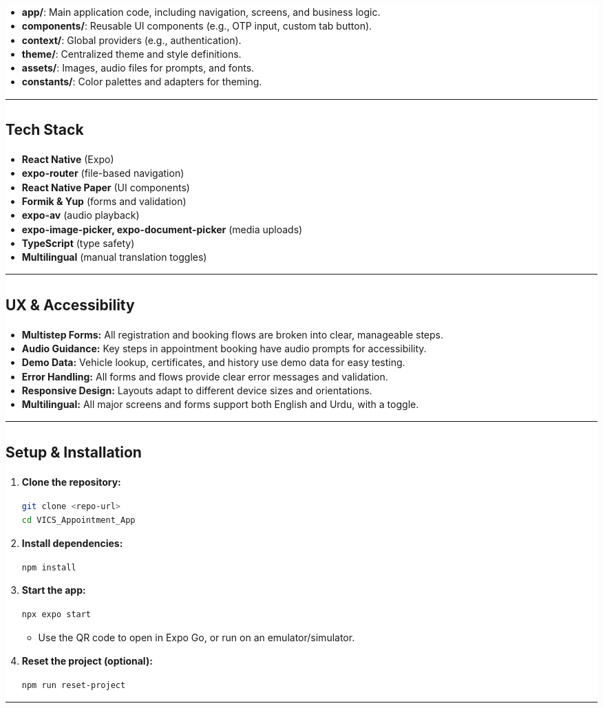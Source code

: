 - **app/**: Main application code, including navigation, screens, and business logic.
- **components/**: Reusable UI components (e.g., OTP input, custom tab button).
- **context/**: Global providers (e.g., authentication).
- **theme/**: Centralized theme and style definitions.
- **assets/**: Images, audio files for prompts, and fonts.
- **constants/**: Color palettes and adapters for theming.

---

## Tech Stack

- **React Native** (Expo)
- **expo-router** (file-based navigation)
- **React Native Paper** (UI components)
- **Formik & Yup** (forms and validation)
- **expo-av** (audio playback)
- **expo-image-picker, expo-document-picker** (media uploads)
- **TypeScript** (type safety)
- **Multilingual** (manual translation toggles)

---

## UX & Accessibility

- **Multistep Forms:** All registration and booking flows are broken into clear, manageable steps.
- **Audio Guidance:** Key steps in appointment booking have audio prompts for accessibility.
- **Demo Data:** Vehicle lookup, certificates, and history use demo data for easy testing.
- **Error Handling:** All forms and flows provide clear error messages and validation.
- **Responsive Design:** Layouts adapt to different device sizes and orientations.
- **Multilingual:** All major screens and forms support both English and Urdu, with a toggle.

---

## Setup & Installation

1. **Clone the repository:**
   ```bash
   git clone <repo-url>
   cd VICS_Appointment_App
   ```

2. **Install dependencies:**
   ```bash
   npm install
   ```

3. **Start the app:**
   ```bash
   npx expo start
   ```
   - Use the QR code to open in Expo Go, or run on an emulator/simulator.

4. **Reset the project (optional):**
   ```bash
   npm run reset-project
   ```

---